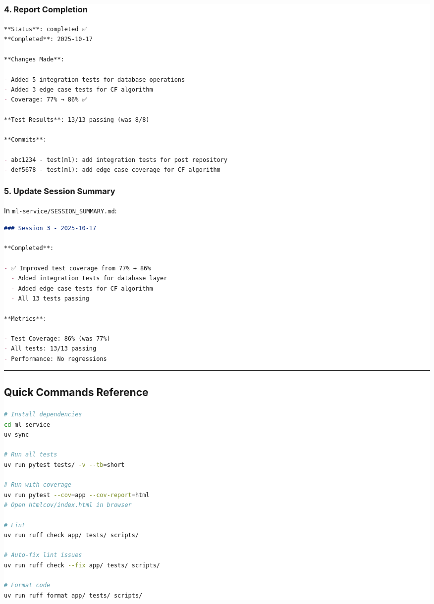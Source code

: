 ### 4. Report Completion

```markdown
**Status**: completed ✅
**Completed**: 2025-10-17

**Changes Made**:

- Added 5 integration tests for database operations
- Added 3 edge case tests for CF algorithm
- Coverage: 77% → 86% ✅

**Test Results**: 13/13 passing (was 8/8)

**Commits**:

- abc1234 - test(ml): add integration tests for post repository
- def5678 - test(ml): add edge case coverage for CF algorithm
```

### 5. Update Session Summary

In `ml-service/SESSION_SUMMARY.md`:

```markdown
### Session 3 - 2025-10-17

**Completed**:

- ✅ Improved test coverage from 77% → 86%
  - Added integration tests for database layer
  - Added edge case tests for CF algorithm
  - All 13 tests passing

**Metrics**:

- Test Coverage: 86% (was 77%)
- All tests: 13/13 passing
- Performance: No regressions
```

---

## Quick Commands Reference

```bash
# Install dependencies
cd ml-service
uv sync

# Run all tests
uv run pytest tests/ -v --tb=short

# Run with coverage
uv run pytest --cov=app --cov-report=html
# Open htmlcov/index.html in browser

# Lint
uv run ruff check app/ tests/ scripts/

# Auto-fix lint issues
uv run ruff check --fix app/ tests/ scripts/

# Format code
uv run ruff format app/ tests/ scripts/
```
